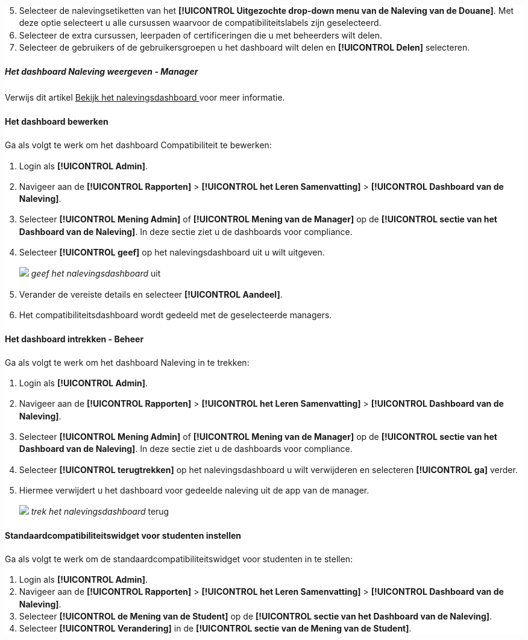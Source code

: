 5. Selecteer de nalevingsetiketten van het **[!UICONTROL Uitgezochte drop-down menu van de Naleving van de Douane]**.
Met deze optie selecteert u alle cursussen waarvoor de compatibiliteitslabels zijn geselecteerd.
6. Selecteer de extra cursussen, leerpaden of certificeringen die u met beheerders wilt delen.
7. Selecteer de gebruikers of de gebruikersgroepen u het dashboard wilt delen en **[!UICONTROL Delen]** selecteren.

##### Het dashboard Naleving weergeven - Manager

Verwijs dit artikel [ Bekijk het nalevingsdashboard ](/help/migrated/managers/feature-summary/manager-dashboard.md#view-the-dashboard) voor meer informatie.

#### Het dashboard bewerken

Ga als volgt te werk om het dashboard Compatibiliteit te bewerken:

1. Login als **[!UICONTROL Admin]**.
2. Navigeer aan de **[!UICONTROL Rapporten]** > **[!UICONTROL het Leren Samenvatting]** > **[!UICONTROL Dashboard van de Naleving]**.
3. Selecteer **[!UICONTROL Mening Admin]** of **[!UICONTROL Mening van de Manager]** op de **[!UICONTROL sectie van het Dashboard van de Naleving]**. In deze sectie ziet u de dashboards voor compliance.
4. Selecteer **[!UICONTROL geef]** op het nalevingsdashboard uit u wilt uitgeven.

   ![](assets/edit.png)
   _geef het nalevingsdashboard_ uit

5. Verander de vereiste details en selecteer **[!UICONTROL Aandeel]**.
6. Het compatibiliteitsdashboard wordt gedeeld met de geselecteerde managers.

#### Het dashboard intrekken - Beheer

Ga als volgt te werk om het dashboard Naleving in te trekken:

1. Login als **[!UICONTROL Admin]**.
2. Navigeer aan de **[!UICONTROL Rapporten]** > **[!UICONTROL het Leren Samenvatting]** > **[!UICONTROL Dashboard van de Naleving]**.
3. Selecteer **[!UICONTROL Mening Admin]** of **[!UICONTROL Mening van de Manager]** op de **[!UICONTROL sectie van het Dashboard van de Naleving]**. In deze sectie ziet u de dashboards voor compliance.
4. Selecteer **[!UICONTROL terugtrekken]** op het nalevingsdashboard u wilt verwijderen en selecteren **[!UICONTROL ga]** verder.
5. Hiermee verwijdert u het dashboard voor gedeelde naleving uit de app van de manager.

   ![](assets/manager-edit.png)
   _trek het nalevingsdashboard_ terug

#### Standaardcompatibiliteitswidget voor studenten instellen

Ga als volgt te werk om de standaardcompatibiliteitswidget voor studenten in te stellen:

1. Login als **[!UICONTROL Admin]**.
2. Navigeer aan de **[!UICONTROL Rapporten]** > **[!UICONTROL het Leren Samenvatting]** > **[!UICONTROL Dashboard van de Naleving]**.
3. Selecteer **[!UICONTROL de Mening van de Student]** op de **[!UICONTROL sectie van het Dashboard van de Naleving]**.
4. Selecteer **[!UICONTROL Verandering]** in de **[!UICONTROL sectie van de Mening van de Student]**.
